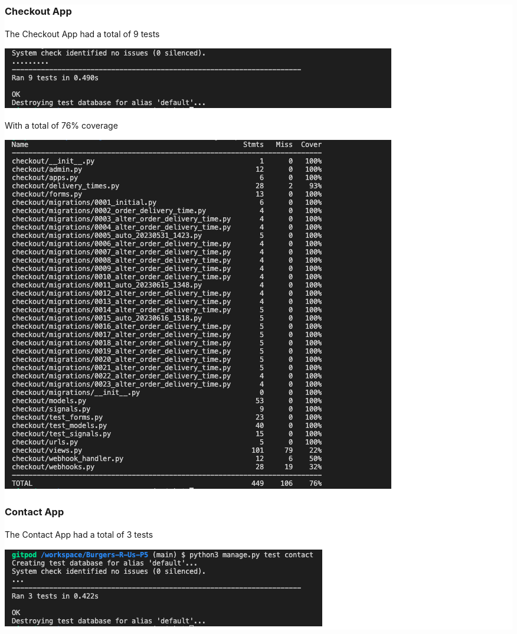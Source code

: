 ### **Checkout App**

The Checkout App had a total of 9 tests

![checkout-app-tests](docs/automated%20testing/checkout-app-tests.png)

With a total of 76% coverage

![checkout-app-coverage](docs/automated%20testing/checkout-app-coverage.png)

### **Contact App**

The Contact App had a total of 3 tests

![contact-app-tests](docs/automated%20testing/contact-app-tests.png)
